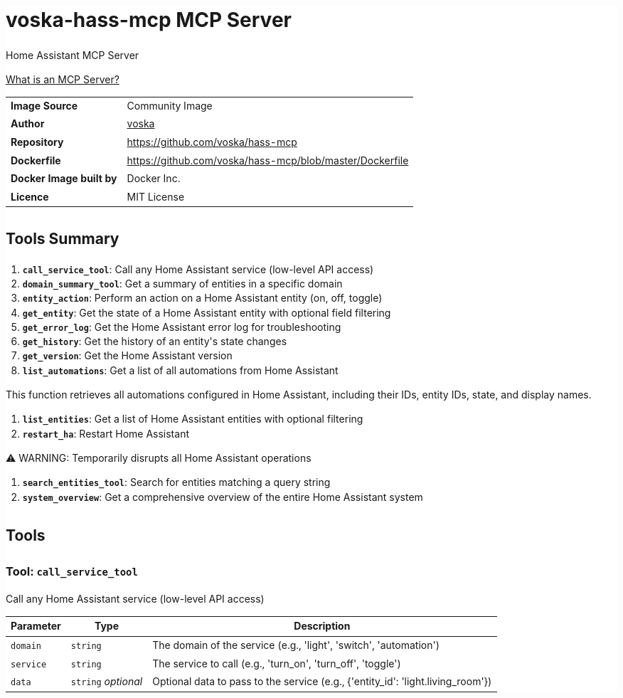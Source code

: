 # voska-hass-mcp MCP Server

Home Assistant MCP Server

[What is an MCP Server?](https://www.anthropic.com/news/model-context-protocol)

|  |  |
|-----------|---------|
| **Image Source** | Community Image |
| **Author** | [voska](https://github.com/voska) |
| **Repository** | https://github.com/voska/hass-mcp |
| **Dockerfile** | https://github.com/voska/hass-mcp/blob/master/Dockerfile |
| **Docker Image built by** | Docker Inc. |
| **Licence** | MIT License |

## Tools Summary

 1. **`call_service_tool`**: Call any Home Assistant service (low-level API access)
 1. **`domain_summary_tool`**: Get a summary of entities in a specific domain
 1. **`entity_action`**: Perform an action on a Home Assistant entity (on, off, toggle)
 1. **`get_entity`**: Get the state of a Home Assistant entity with optional field filtering
 1. **`get_error_log`**: Get the Home Assistant error log for troubleshooting
 1. **`get_history`**: Get the history of an entity's state changes
 1. **`get_version`**: Get the Home Assistant version
 1. **`list_automations`**: Get a list of all automations from Home Assistant

This function retrieves all automations configured in Home Assistant,
including their IDs, entity IDs, state, and display names.
 1. **`list_entities`**: Get a list of Home Assistant entities with optional filtering
 1. **`restart_ha`**: Restart Home Assistant

⚠️ WARNING: Temporarily disrupts all Home Assistant operations
 1. **`search_entities_tool`**: Search for entities matching a query string
 1. **`system_overview`**: Get a comprehensive overview of the entire Home Assistant system

## Tools

### Tool: **`call_service_tool`**

Call any Home Assistant service (low-level API access)

| Parameter | Type | Description |
| - | - | - |
| `domain` | `string` | The domain of the service (e.g., 'light', 'switch', 'automation') |
| `service` | `string` | The service to call (e.g., 'turn_on', 'turn_off', 'toggle') |
| `data` | `string` *optional* | Optional data to pass to the service (e.g., {'entity_id': 'light.living_room'}) |
